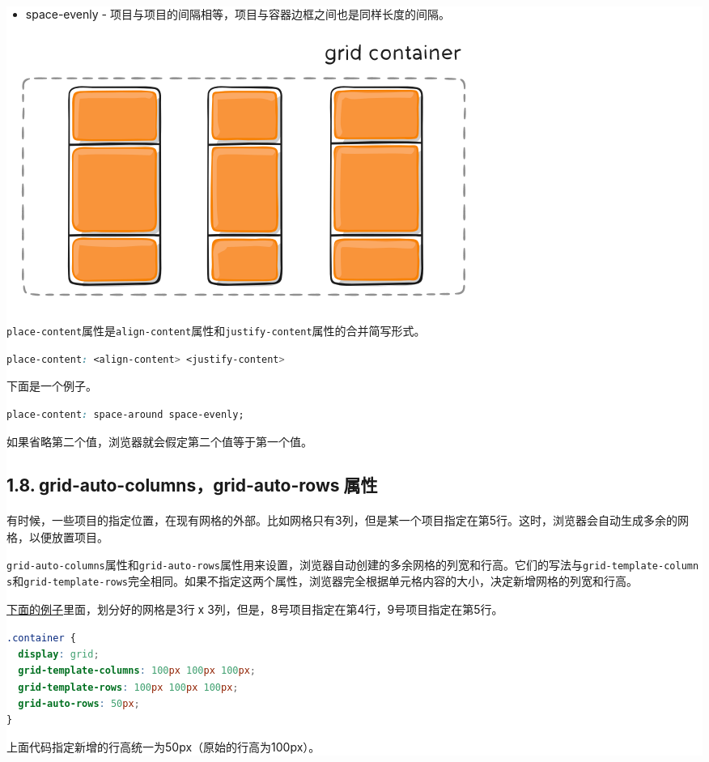 - space-evenly - 项目与项目的间隔相等，项目与容器边框之间也是同样长度的间隔。

![img](img/bg2019032524.png)

`place-content`属性是`align-content`属性和`justify-content`属性的合并简写形式。

```css
place-content: <align-content> <justify-content>
```

下面是一个例子。

```css
place-content: space-around space-evenly;
```

如果省略第二个值，浏览器就会假定第二个值等于第一个值。

## 1.8. grid-auto-columns，grid-auto-rows 属性

有时候，一些项目的指定位置，在现有网格的外部。比如网格只有3列，但是某一个项目指定在第5行。这时，浏览器会自动生成多余的网格，以便放置项目。

`grid-auto-columns`属性和`grid-auto-rows`属性用来设置，浏览器自动创建的多余网格的列宽和行高。它们的写法与`grid-template-columns`和`grid-template-rows`完全相同。如果不指定这两个属性，浏览器完全根据单元格内容的大小，决定新增网格的列宽和行高。

[下面的例子](https://jsbin.com/sayuric/edit?css,output)里面，划分好的网格是3行 x 3列，但是，8号项目指定在第4行，9号项目指定在第5行。

```css
.container {
  display: grid;
  grid-template-columns: 100px 100px 100px;
  grid-template-rows: 100px 100px 100px;
  grid-auto-rows: 50px; 
}
```

上面代码指定新增的行高统一为50px（原始的行高为100px）。

